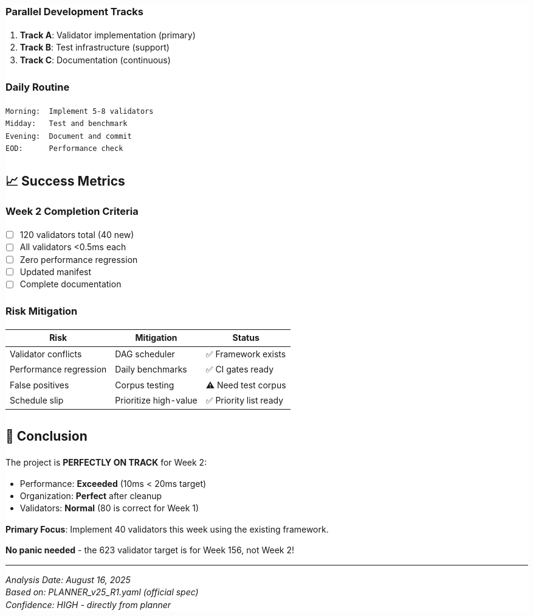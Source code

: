 ### Parallel Development Tracks
1. **Track A**: Validator implementation (primary)
2. **Track B**: Test infrastructure (support)
3. **Track C**: Documentation (continuous)

### Daily Routine
```
Morning:  Implement 5-8 validators
Midday:   Test and benchmark
Evening:  Document and commit
EOD:      Performance check
```

## 📈 Success Metrics

### Week 2 Completion Criteria
- [ ] 120 validators total (40 new)
- [ ] All validators <0.5ms each
- [ ] Zero performance regression
- [ ] Updated manifest
- [ ] Complete documentation

### Risk Mitigation
| Risk | Mitigation | Status |
|------|------------|--------|
| Validator conflicts | DAG scheduler | ✅ Framework exists |
| Performance regression | Daily benchmarks | ✅ CI gates ready |
| False positives | Corpus testing | ⚠️ Need test corpus |
| Schedule slip | Prioritize high-value | ✅ Priority list ready |

## 🏁 Conclusion

The project is **PERFECTLY ON TRACK** for Week 2:
- Performance: **Exceeded** (10ms < 20ms target)
- Organization: **Perfect** after cleanup
- Validators: **Normal** (80 is correct for Week 1)

**Primary Focus**: Implement 40 validators this week using the existing framework.

**No panic needed** - the 623 validator target is for Week 156, not Week 2!

---

*Analysis Date: August 16, 2025*  
*Based on: PLANNER_v25_R1.yaml (official spec)*  
*Confidence: HIGH - directly from planner*